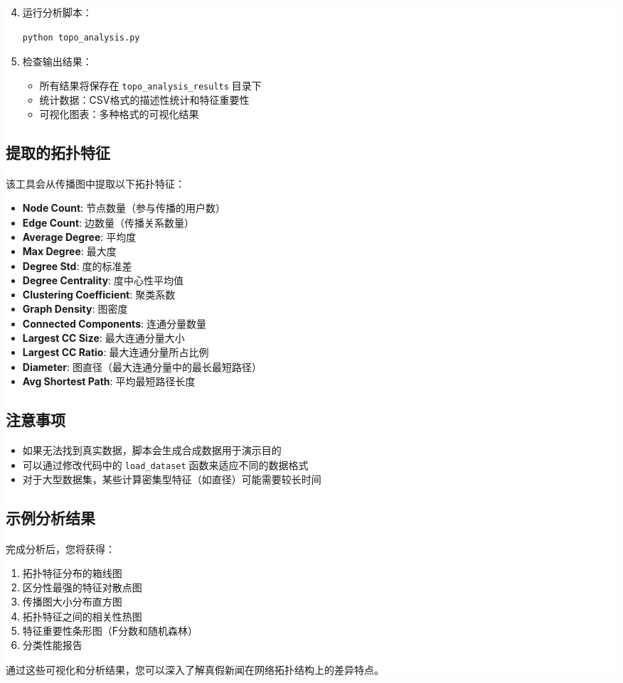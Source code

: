 4. 运行分析脚本：
   ```bash
   python topo_analysis.py
   ```

5. 检查输出结果：
   - 所有结果将保存在 `topo_analysis_results` 目录下
   - 统计数据：CSV格式的描述性统计和特征重要性
   - 可视化图表：多种格式的可视化结果

## 提取的拓扑特征

该工具会从传播图中提取以下拓扑特征：

- **Node Count**: 节点数量（参与传播的用户数）
- **Edge Count**: 边数量（传播关系数量）
- **Average Degree**: 平均度
- **Max Degree**: 最大度
- **Degree Std**: 度的标准差
- **Degree Centrality**: 度中心性平均值
- **Clustering Coefficient**: 聚类系数
- **Graph Density**: 图密度
- **Connected Components**: 连通分量数量
- **Largest CC Size**: 最大连通分量大小
- **Largest CC Ratio**: 最大连通分量所占比例
- **Diameter**: 图直径（最大连通分量中的最长最短路径）
- **Avg Shortest Path**: 平均最短路径长度

## 注意事项

- 如果无法找到真实数据，脚本会生成合成数据用于演示目的
- 可以通过修改代码中的 `load_dataset` 函数来适应不同的数据格式
- 对于大型数据集，某些计算密集型特征（如直径）可能需要较长时间

## 示例分析结果

完成分析后，您将获得：

1. 拓扑特征分布的箱线图
2. 区分性最强的特征对散点图
3. 传播图大小分布直方图
4. 拓扑特征之间的相关性热图
5. 特征重要性条形图（F分数和随机森林）
6. 分类性能报告

通过这些可视化和分析结果，您可以深入了解真假新闻在网络拓扑结构上的差异特点。